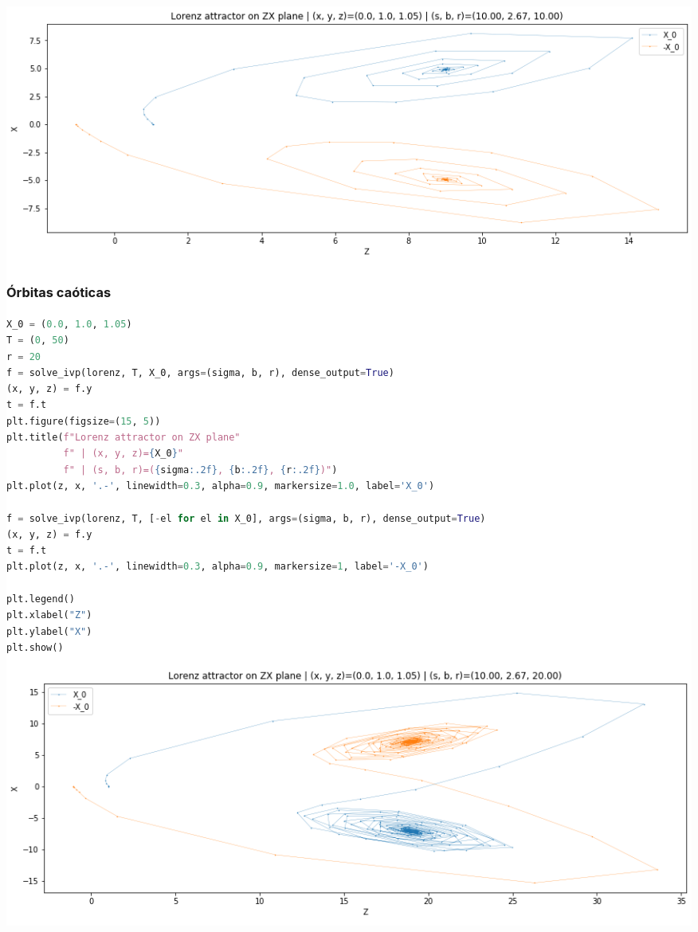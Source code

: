 ![png](sim_files/sim_7_0.png)


### Órbitas caóticas


```python
X_0 = (0.0, 1.0, 1.05)
T = (0, 50)
r = 20
f = solve_ivp(lorenz, T, X_0, args=(sigma, b, r), dense_output=True)
(x, y, z) = f.y
t = f.t
plt.figure(figsize=(15, 5))
plt.title(f"Lorenz attractor on ZX plane"
          f" | (x, y, z)={X_0}"
          f" | (s, b, r)=({sigma:.2f}, {b:.2f}, {r:.2f})")
plt.plot(z, x, '.-', linewidth=0.3, alpha=0.9, markersize=1.0, label='X_0')

f = solve_ivp(lorenz, T, [-el for el in X_0], args=(sigma, b, r), dense_output=True)
(x, y, z) = f.y
t = f.t
plt.plot(z, x, '.-', linewidth=0.3, alpha=0.9, markersize=1, label='-X_0')

plt.legend()
plt.xlabel("Z")
plt.ylabel("X")
plt.show()
```


![png](sim_files/sim_9_0.png)

